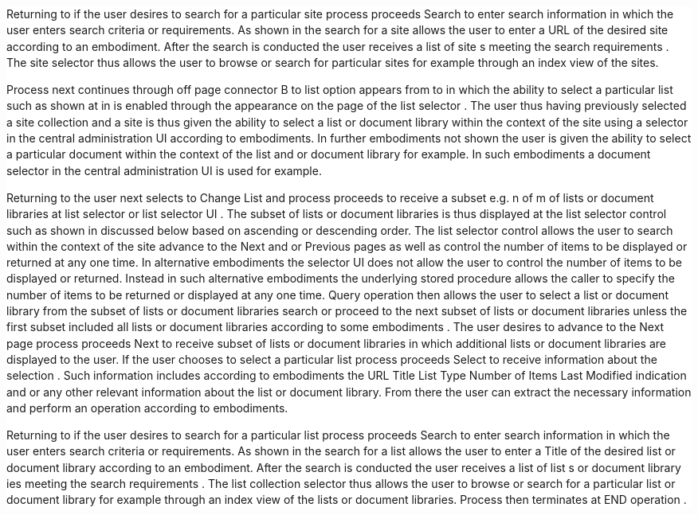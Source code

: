 Returning to if the user desires to search for a particular site process proceeds Search to enter search information in which the user enters search criteria or requirements. As shown in the search for a site allows the user to enter a URL of the desired site according to an embodiment. After the search is conducted the user receives a list of site s meeting the search requirements . The site selector thus allows the user to browse or search for particular sites for example through an index view of the sites.

Process next continues through off page connector B to list option appears from to in which the ability to select a particular list such as shown at in is enabled through the appearance on the page of the list selector . The user thus having previously selected a site collection and a site is thus given the ability to select a list or document library within the context of the site using a selector in the central administration UI according to embodiments. In further embodiments not shown the user is given the ability to select a particular document within the context of the list and or document library for example. In such embodiments a document selector in the central administration UI is used for example.

Returning to the user next selects to Change List and process proceeds to receive a subset e.g. n of m of lists or document libraries at list selector or list selector UI . The subset of lists or document libraries is thus displayed at the list selector control such as shown in discussed below based on ascending or descending order. The list selector control allows the user to search within the context of the site advance to the Next and or Previous pages as well as control the number of items to be displayed or returned at any one time. In alternative embodiments the selector UI does not allow the user to control the number of items to be displayed or returned. Instead in such alternative embodiments the underlying stored procedure allows the caller to specify the number of items to be returned or displayed at any one time. Query operation then allows the user to select a list or document library from the subset of lists or document libraries search or proceed to the next subset of lists or document libraries unless the first subset included all lists or document libraries according to some embodiments . The user desires to advance to the Next page process proceeds Next to receive subset of lists or document libraries in which additional lists or document libraries are displayed to the user. If the user chooses to select a particular list process proceeds Select to receive information about the selection . Such information includes according to embodiments the URL Title List Type Number of Items Last Modified indication and or any other relevant information about the list or document library. From there the user can extract the necessary information and perform an operation according to embodiments.

Returning to if the user desires to search for a particular list process proceeds Search to enter search information in which the user enters search criteria or requirements. As shown in the search for a list allows the user to enter a Title of the desired list or document library according to an embodiment. After the search is conducted the user receives a list of list s or document library ies meeting the search requirements . The list collection selector thus allows the user to browse or search for a particular list or document library for example through an index view of the lists or document libraries. Process then terminates at END operation .
